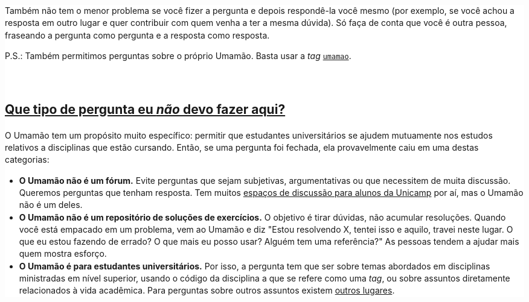 <p>
  Também não tem o menor problema se você fizer a pergunta e depois
  respondê-la você mesmo (por exemplo, se você achou a resposta em
  outro lugar e quer contribuir com quem venha a ter a mesma
  dúvida). Só faça de conta que você é outra pessoa, fraseando a
  pergunta como pergunta e a resposta como resposta.
</p>

<p>
  P.S.: Também permitimos perguntas sobre o próprio Umamão. Basta usar a <em>tag</em> <a href="questions/tagged/umamao"><code class="post-tag">umamao</code></a>.
</p>

<a name="que_tipo_de_perguntas_nao_devo_fazer"></a>
<br />
<h2><a href="#que_tipo_de_perguntas_nao_devo_fazer">Que tipo de pergunta eu <em>não</em> devo fazer aqui?</a></h2>
<p>
  O Umamão tem um propósito muito específico: permitir que estudantes
  universitários se ajudem mutuamente nos estudos relativos a
  disciplinas que estão cursando. Então, se uma pergunta foi fechada,
  ela provavelmente caiu em uma destas categorias:

  <ul>
    <li>
      <strong>O Umamão não é um fórum.</strong> Evite perguntas que
      sejam subjetivas, argumentativas ou que necessitem de muita
      discussão. Queremos perguntas que tenham resposta. Tem
      muitos <a href="http://www.orkut.com.br/Main#UniversalSearch?searchFor=C&q=unicamp">espaços
      de discussão para alunos da Unicamp</a> por aí, mas o Umamão
      não é um deles.
    </li>
    <li>
      <strong>O Umamão não é um repositório de soluções de
      exercícios.</strong> O objetivo é tirar dúvidas, não acumular
      resoluções. Quando você está empacado em um problema, vem ao
      Umamão e diz "Estou resolvendo X, tentei isso e aquilo, travei
      neste lugar. O que eu estou fazendo de errado? O que mais eu
      posso usar? Alguém tem uma referência?" As pessoas tendem a
      ajudar mais quem mostra esforço.
    </li>
    <li>
      <strong>O Umamão é para estudantes universitários.</strong> Por
      isso, a pergunta tem que ser sobre temas abordados em
      disciplinas ministradas em nível superior, usando o código da
      disciplina a que se refere como uma <em>tag</em>, ou sobre
      assuntos diretamente relacionados à vida acadêmica. Para
      perguntas sobre outros assuntos existem
      <a href="http://br.answers.yahoo.com/">outros lugares</a>.
    </li>
  </ul>
</p>
